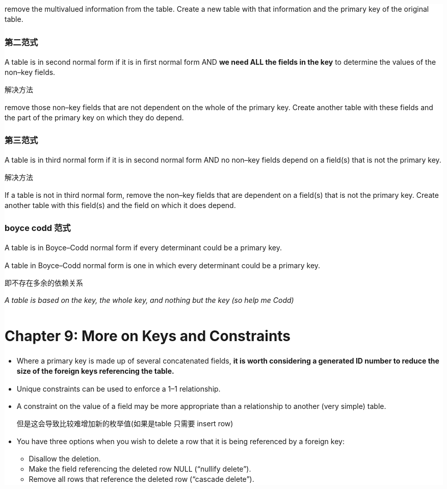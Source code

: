 remove the multivalued information from the table. Create a new table with that information and the primary key of the original table.

### 第二范式

A table is in second normal form if it is in first normal form AND **we need ALL the fields in the key** to determine the values of the non–key fields.

解决方法

remove those non–key fields that are not dependent on the whole of the primary key. Create another table with these fields and the part of the primary key on which they do depend.

### 第三范式

A table is in third normal form if it is in second normal form AND no non–key fields depend on a field(s) that is not the primary key.

解决方法

If a table is not in third normal form, remove the non–key fields that are dependent on a field(s) that is not the primary key. Create another table with this field(s) and the field on which it does depend.

### boyce codd 范式

A table is in Boyce–Codd normal form if every determinant could be a primary key.

A table in Boyce–Codd normal form is one in which every determinant could be a primary key.

即不存在多余的依赖关系

*A table is based on
 the key,
 the whole key,
 and nothing but the key (so help me Codd)*



# Chapter 9: More on Keys and Constraints 

- Where a primary key is made up of several concatenated fields, **it is worth considering a generated ID number to reduce the size of the foreign keys referencing the table.**

- Unique constraints can be used to enforce a 1–1 relationship.

- A constraint on the value of a field may be more appropriate than a relationship to another (very simple) table.

  但是这会导致比较难增加新的枚举值(如果是table 只需要 insert row)

- You have three options when you wish to delete a row that it is being referenced by a foreign key:

  - Disallow the deletion.
  - Make the field referencing the deleted row NULL (“nullify delete”).
  - Remove all rows that reference the deleted row (“cascade delete”).
